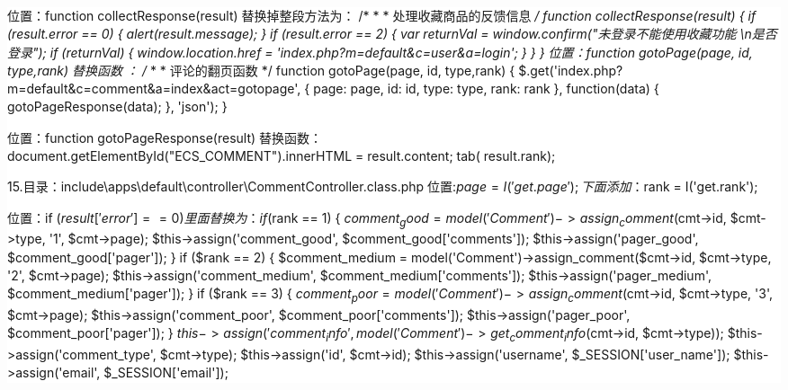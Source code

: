    位置：function collectResponse(result) 
   替换掉整段方法为： 
    /* *
     * 处理收藏商品的反馈信息
     */
    function collectResponse(result) {
        if (result.error == 0) {
              alert(result.message);
        }
        if (result.error == 2) {
            var returnVal = window.confirm("未登录不能使用收藏功能 \n是否登录");
            if (returnVal) {
                window.location.href = 'index.php?m=default&c=user&a=login';
            }
        }
    }
   位置：function gotoPage(page, id, type,rank)
   替换函数 ： 
    /* *
     * 评论的翻页函数
     */
    function gotoPage(page, id, type,rank) {
        $.get('index.php?m=default&c=comment&a=index&act=gotopage', {
            page: page,
            id: id,
            type: type,
            rank: rank
        }, function(data) {
            gotoPageResponse(data);
        }, 'json');
    }

  位置：function gotoPageResponse(result)
  替换函数：  
    document.getElementById("ECS_COMMENT").innerHTML = result.content;
    tab( result.rank);

15.目录：include\apps\default\controller\CommentController.class.php
   位置:$page = I('get.page');
   下面添加：$rank = I('get.rank');

   位置：if ($result ['error'] == 0)  
   里面替换为：
   if ($rank == 1) {
                $comment_good = model('Comment')->assign_comment($cmt->id, $cmt->type, '1', $cmt->page);
                $this->assign('comment_good', $comment_good['comments']);
                $this->assign('pager_good', $comment_good['pager']);
            }
            if ($rank == 2) {
                $comment_medium = model('Comment')->assign_comment($cmt->id, $cmt->type, '2', $cmt->page);
                $this->assign('comment_medium', $comment_medium['comments']);
                $this->assign('pager_medium', $comment_medium['pager']);
            }
            if ($rank == 3) {
                $comment_poor = model('Comment')->assign_comment($cmt->id, $cmt->type, '3', $cmt->page);
                $this->assign('comment_poor', $comment_poor['comments']);
                $this->assign('pager_poor', $comment_poor['pager']);
            }
            $this->assign('comment_info', model('Comment')->get_comment_info($cmt->id, $cmt->type));
            $this->assign('comment_type', $cmt->type);
            $this->assign('id', $cmt->id);
            $this->assign('username', $_SESSION['user_name']);
            $this->assign('email', $_SESSION['email']);
